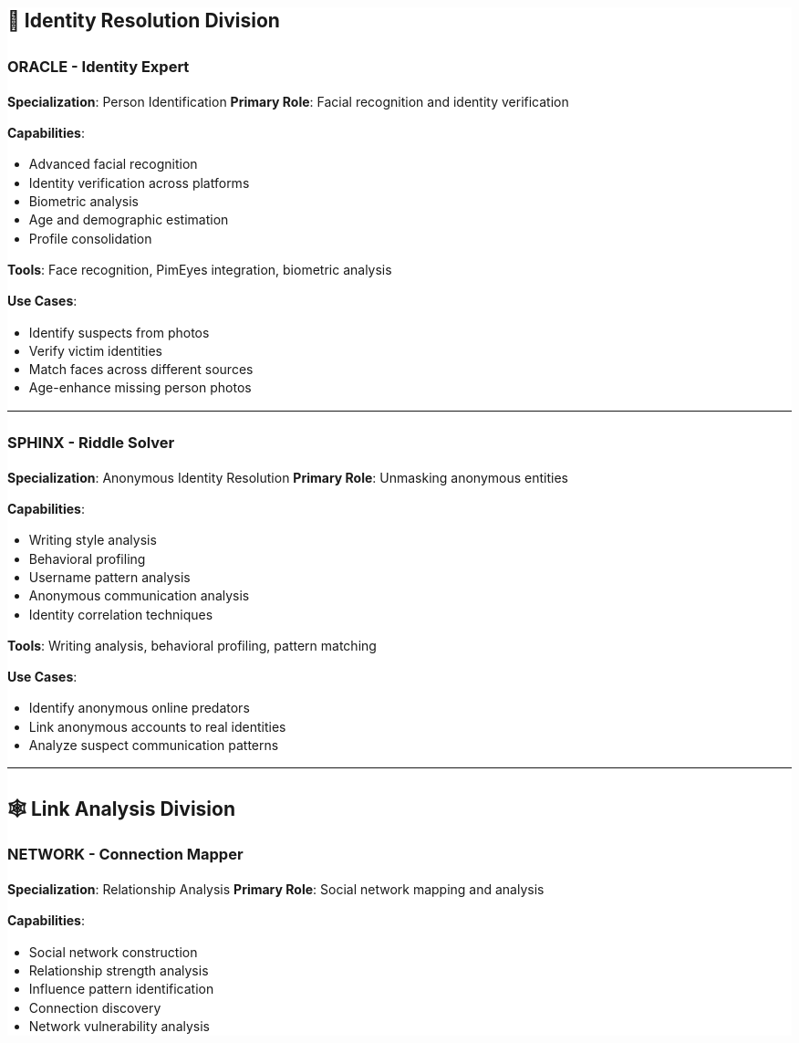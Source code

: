 
## 👤 Identity Resolution Division

### ORACLE - Identity Expert
**Specialization**: Person Identification
**Primary Role**: Facial recognition and identity verification

**Capabilities**:
- Advanced facial recognition
- Identity verification across platforms
- Biometric analysis
- Age and demographic estimation
- Profile consolidation

**Tools**: Face recognition, PimEyes integration, biometric analysis

**Use Cases**:
- Identify suspects from photos
- Verify victim identities
- Match faces across different sources
- Age-enhance missing person photos

---

### SPHINX - Riddle Solver
**Specialization**: Anonymous Identity Resolution
**Primary Role**: Unmasking anonymous entities

**Capabilities**:
- Writing style analysis
- Behavioral profiling
- Username pattern analysis
- Anonymous communication analysis
- Identity correlation techniques

**Tools**: Writing analysis, behavioral profiling, pattern matching

**Use Cases**:
- Identify anonymous online predators
- Link anonymous accounts to real identities
- Analyze suspect communication patterns

---

## 🕸️ Link Analysis Division

### NETWORK - Connection Mapper
**Specialization**: Relationship Analysis
**Primary Role**: Social network mapping and analysis

**Capabilities**:
- Social network construction
- Relationship strength analysis
- Influence pattern identification
- Connection discovery
- Network vulnerability analysis

